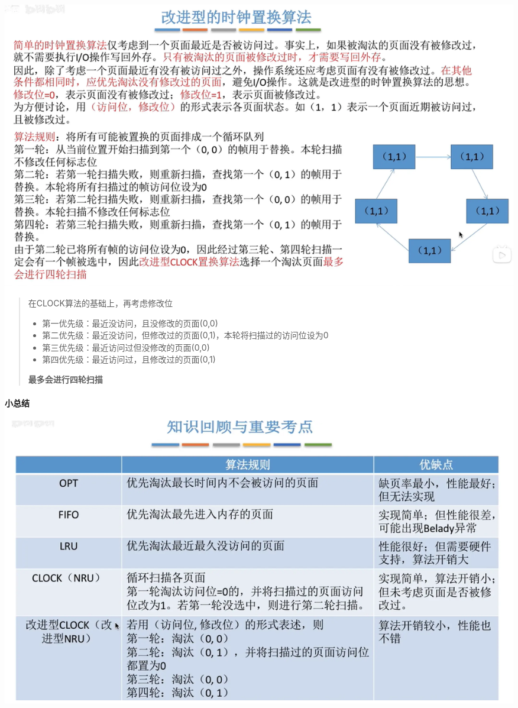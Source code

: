 ![image-20231107092709865](image/计算机操作系统_04.assets/image-20231107092709865.webp)

> 在CLOCK算法的基础上，再考虑修改位
>
> - 第一优先级：最近没访问，且没修改的页面(0,0)
> - 第二优先级：最近没访问，但修改过的页面(0,1)，本轮将扫描过的访问位设为0
> - 第三优先级：最近访问过但没修改的页面(0,0)
> - 第四优先级：最近访问过，且修改过的页面(0,1)
>
> **最多会进行四轮扫描**



#### 小总结

![image-20231107093051666](image/计算机操作系统_04.assets/image-20231107093051666.webp)
